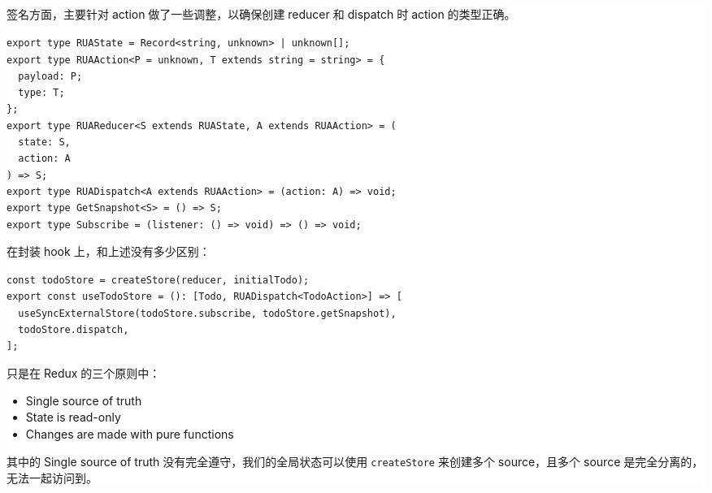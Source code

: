 签名方面，主要针对 action 做了一些调整，以确保创建 reducer 和 dispatch 时 action 的类型正确。

```tsx
export type RUAState = Record<string, unknown> | unknown[];
export type RUAAction<P = unknown, T extends string = string> = {
  payload: P;
  type: T;
};
export type RUAReducer<S extends RUAState, A extends RUAAction> = (
  state: S,
  action: A
) => S;
export type RUADispatch<A extends RUAAction> = (action: A) => void;
export type GetSnapshot<S> = () => S;
export type Subscribe = (listener: () => void) => () => void;
```

在封装 hook 上，和上述没有多少区别：

```tsx
const todoStore = createStore(reducer, initialTodo);
export const useTodoStore = (): [Todo, RUADispatch<TodoAction>] => [
  useSyncExternalStore(todoStore.subscribe, todoStore.getSnapshot),
  todoStore.dispatch,
];
```

只是在 Redux 的三个原则中：

- Single source of truth
- State is read-only
- Changes are made with pure functions

其中的 Single source of truth 没有完全遵守，我们的全局状态可以使用 `createStore` 来创建多个 source，且多个 source 是完全分离的，无法一起访问到。